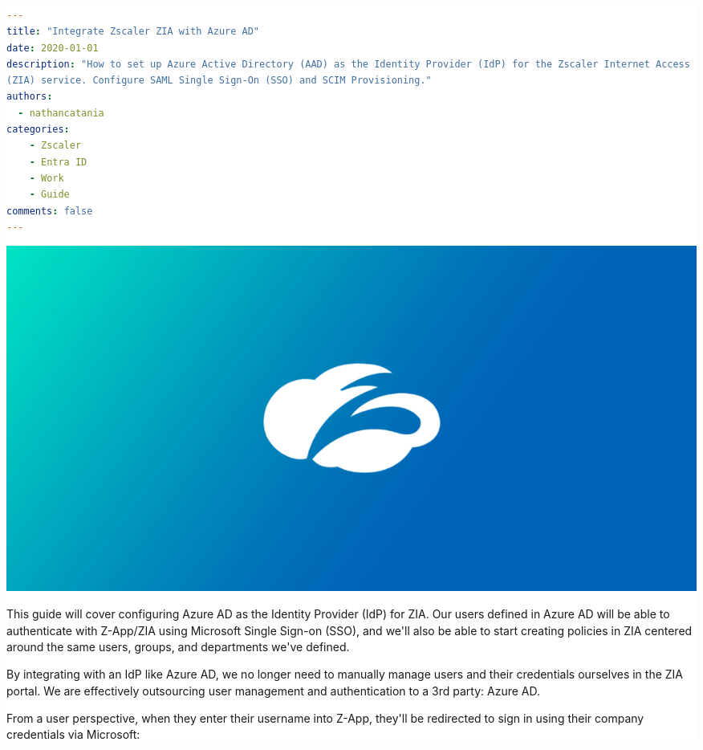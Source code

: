 ```yaml
---
title: "Integrate Zscaler ZIA with Azure AD"
date: 2020-01-01
description: "How to set up Azure Active Directory (AAD) as the Identity Provider (IdP) for the Zscaler Internet Access (ZIA) service. Configure SAML Single Sign-On (SSO) and SCIM Provisioning."
authors:
  - nathancatania
categories:
    - Zscaler
    - Entra ID
    - Work
    - Guide
comments: false
---
```

![](assets/configuring-zscaler-zia-to-use-azure-ad.20240212151306251.png)

This guide will cover configuring Azure AD as the Identity Provider (IdP) for ZIA. Our users defined in Azure AD will be able to authenticate with Z-App/ZIA using Microsoft Single Sign-on (SSO), and we'll also be able to start creating policies in ZIA centered around the same users, groups, and departments we've defined.

By integrating with an IdP like Azure AD, we no longer need to manually manage users and their credentials ourselves in the ZIA portal. We are effectively outsourcing user management and authentication to a 3rd party: Azure AD.

From a user perspective, when they enter their username into Z-App, they'll be redirected to sign in using their company credentials via Microsoft:

